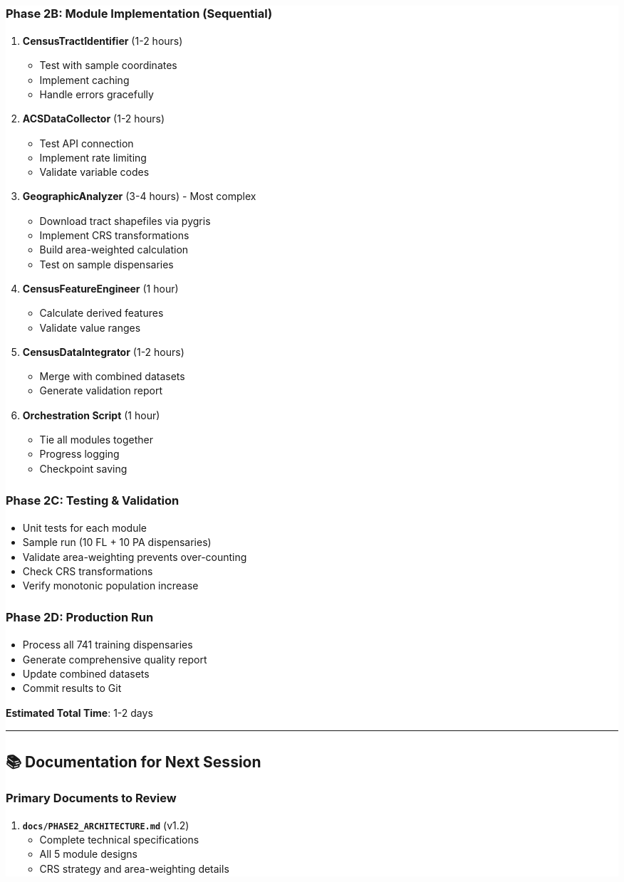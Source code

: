 ### Phase 2B: Module Implementation (Sequential)
1. **CensusTractIdentifier** (1-2 hours)
   - Test with sample coordinates
   - Implement caching
   - Handle errors gracefully

2. **ACSDataCollector** (1-2 hours)
   - Test API connection
   - Implement rate limiting
   - Validate variable codes

3. **GeographicAnalyzer** (3-4 hours) - Most complex
   - Download tract shapefiles via pygris
   - Implement CRS transformations
   - Build area-weighted calculation
   - Test on sample dispensaries

4. **CensusFeatureEngineer** (1 hour)
   - Calculate derived features
   - Validate value ranges

5. **CensusDataIntegrator** (1-2 hours)
   - Merge with combined datasets
   - Generate validation report

6. **Orchestration Script** (1 hour)
   - Tie all modules together
   - Progress logging
   - Checkpoint saving

### Phase 2C: Testing & Validation
- Unit tests for each module
- Sample run (10 FL + 10 PA dispensaries)
- Validate area-weighting prevents over-counting
- Check CRS transformations
- Verify monotonic population increase

### Phase 2D: Production Run
- Process all 741 training dispensaries
- Generate comprehensive quality report
- Update combined datasets
- Commit results to Git

**Estimated Total Time**: 1-2 days

---

## 📚 Documentation for Next Session

### Primary Documents to Review
1. **`docs/PHASE2_ARCHITECTURE.md`** (v1.2)
   - Complete technical specifications
   - All 5 module designs
   - CRS strategy and area-weighting details
